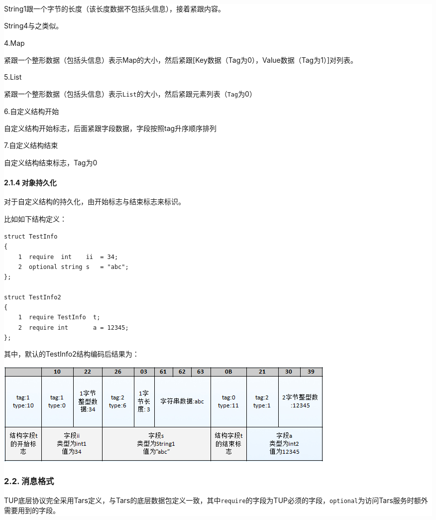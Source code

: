 String1跟一个字节的长度（该长度数据不包括头信息），接着紧跟内容。

String4与之类似。

4.Map

紧跟一个整形数据（包括头信息）表示Map的大小，然后紧跟[Key数据（Tag为0），Value数据（Tag为1）]对列表。

5.List

紧跟一个整形数据（包括头信息）表示`List`的大小，然后紧跟元素列表（`Tag`为0）

6.自定义结构开始

自定义结构开始标志，后面紧跟字段数据，字段按照tag升序顺序排列

7.自定义结构结束

自定义结构结束标志，Tag为0


#### 2.1.4 对象持久化

对于自定义结构的持久化，由开始标志与结束标志来标识。

比如如下结构定义：
```
struct TestInfo
{
    1  require  int    ii  = 34;
    2  optional string s   = "abc";
};

struct TestInfo2
{
    1  require TestInfo  t;
    2  require int       a = 12345;
};

```
其中，默认的TestInfo2结构编码后结果为：

![tars](/images/post/20190921155601.png)

### 2.2. 消息格式

TUP底层协议完全采用Tars定义，与Tars的底层数据包定义一致，其中`require`的字段为TUP必须的字段，`optional`为访问Tars服务时额外需要用到的字段。
